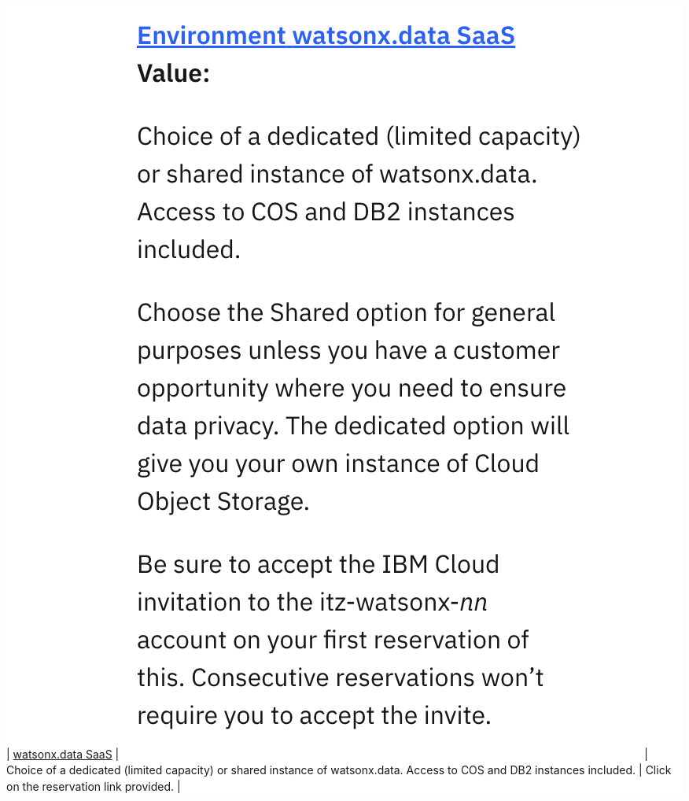 | [watsonx.data SaaS](https://techzone.ibm.com/my/reservations/create/64b8482e370b920017e0660e) | ![Screenshot](images/wxd-saas.png) | Choice of a dedicated (limited capacity) or shared instance of watsonx.data. Access to COS and DB2 instances included. | Click on the reservation link provided. |